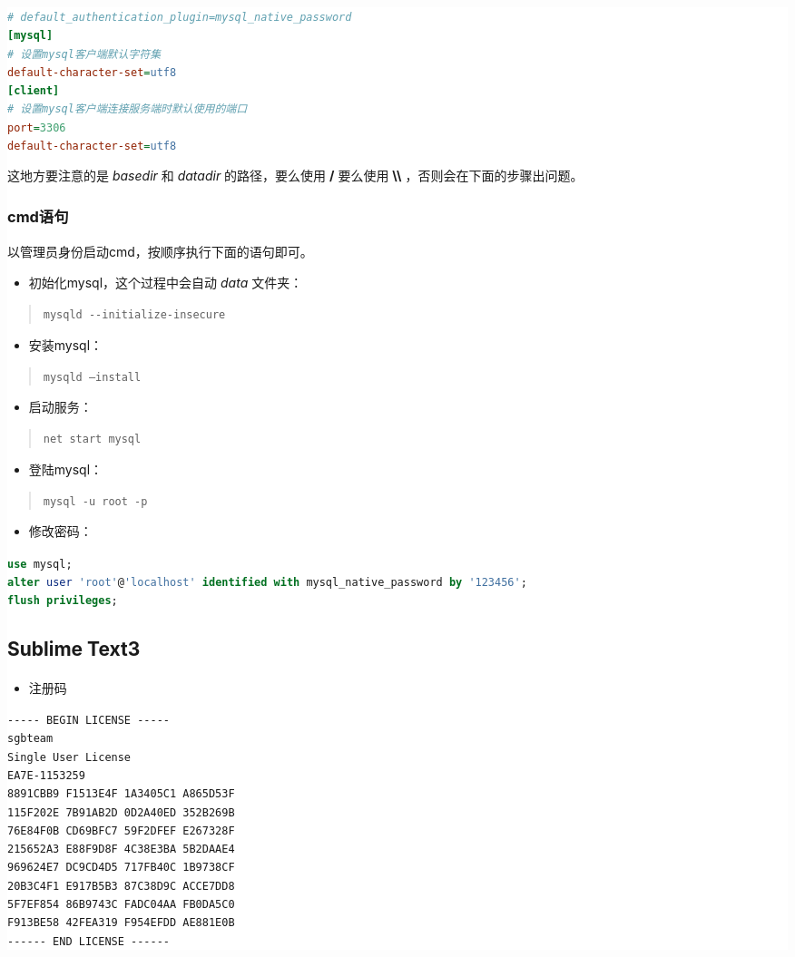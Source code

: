```ini
# default_authentication_plugin=mysql_native_password
[mysql]
# 设置mysql客户端默认字符集
default-character-set=utf8
[client]
# 设置mysql客户端连接服务端时默认使用的端口
port=3306
default-character-set=utf8
```

这地方要注意的是 *basedir* 和 *datadir* 的路径，要么使用 **/** 要么使用 **\\\\** ，否则会在下面的步骤出问题。

### cmd语句

以管理员身份启动cmd，按顺序执行下面的语句即可。

- 初始化mysql，这个过程中会自动 *data* 文件夹：

> `mysqld --initialize-insecure`

- 安装mysql：

> `mysqld –install`

- 启动服务：

> `net start mysql`

- 登陆mysql：

> `mysql -u root -p`

- 修改密码：

```sql
use mysql;
alter user 'root'@'localhost' identified with mysql_native_password by '123456';
flush privileges;
```

## Sublime Text3

- 注册码

```license
----- BEGIN LICENSE -----
sgbteam
Single User License
EA7E-1153259
8891CBB9 F1513E4F 1A3405C1 A865D53F
115F202E 7B91AB2D 0D2A40ED 352B269B
76E84F0B CD69BFC7 59F2DFEF E267328F
215652A3 E88F9D8F 4C38E3BA 5B2DAAE4
969624E7 DC9CD4D5 717FB40C 1B9738CF
20B3C4F1 E917B5B3 87C38D9C ACCE7DD8
5F7EF854 86B9743C FADC04AA FB0DA5C0
F913BE58 42FEA319 F954EFDD AE881E0B
------ END LICENSE ------
```

